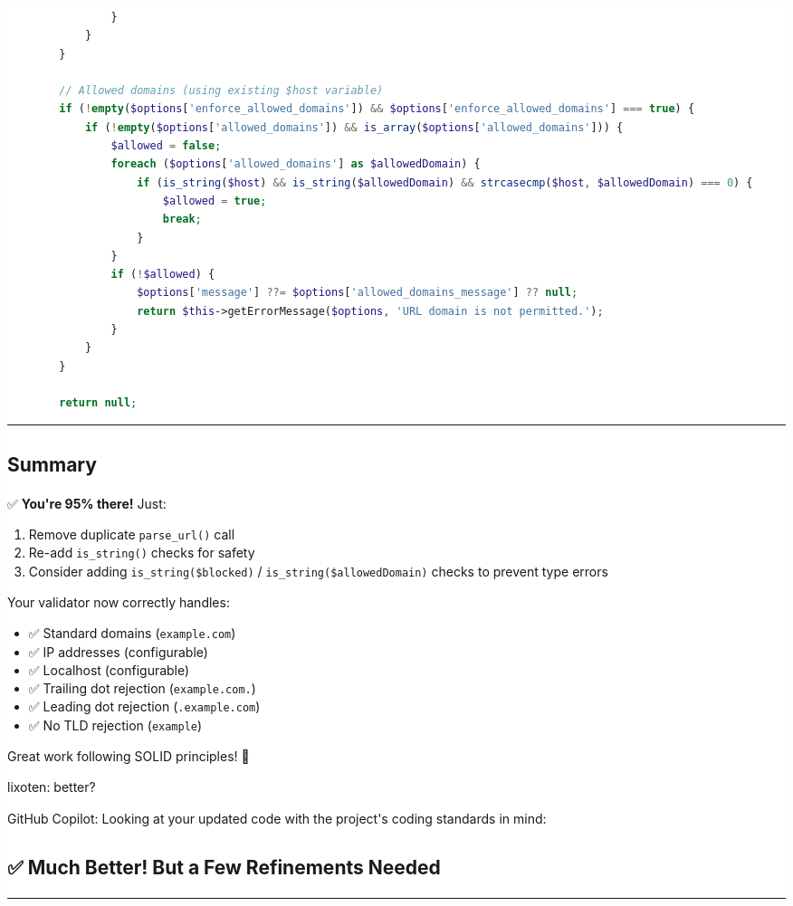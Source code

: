 ````php
                }
            }
        }

        // Allowed domains (using existing $host variable)
        if (!empty($options['enforce_allowed_domains']) && $options['enforce_allowed_domains'] === true) {
            if (!empty($options['allowed_domains']) && is_array($options['allowed_domains'])) {
                $allowed = false;
                foreach ($options['allowed_domains'] as $allowedDomain) {
                    if (is_string($host) && is_string($allowedDomain) && strcasecmp($host, $allowedDomain) === 0) {
                        $allowed = true;
                        break;
                    }
                }
                if (!$allowed) {
                    $options['message'] ??= $options['allowed_domains_message'] ?? null;
                    return $this->getErrorMessage($options, 'URL domain is not permitted.');
                }
            }
        }

        return null;
````

---

## Summary

✅ **You're 95% there!** Just:
1. Remove duplicate `parse_url()` call
2. Re-add `is_string()` checks for safety
3. Consider adding `is_string($blocked)` / `is_string($allowedDomain)` checks to prevent type errors

Your validator now correctly handles:
- ✅ Standard domains (`example.com`)
- ✅ IP addresses (configurable)
- ✅ Localhost (configurable)
- ✅ Trailing dot rejection (`example.com.`)
- ✅ Leading dot rejection (`.example.com`)
- ✅ No TLD rejection (`example`)

Great work following SOLID principles! 🎯

lixoten: better?

GitHub Copilot: Looking at your updated code with the project's coding standards in mind:

## ✅ **Much Better!** But a Few Refinements Needed

---